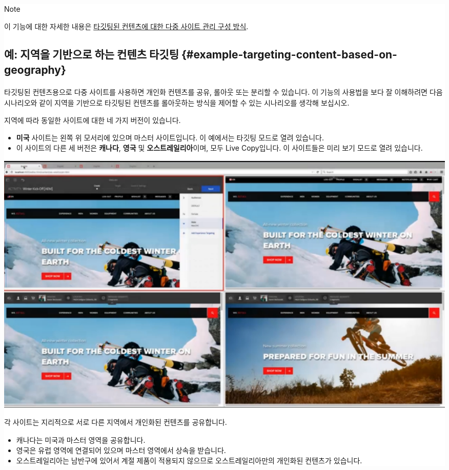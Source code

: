>[!NOTE]
>
>이 기능에 대한 자세한 내용은 [타깃팅된 컨텐츠에 대한 다중 사이트 관리 구성 방식](/help/sites-cloud/authoring/personalization/multisite-structure.md).

## 예: 지역을 기반으로 하는 컨텐츠 타깃팅 {#example-targeting-content-based-on-geography}

타깃팅된 컨텐츠용으로 다중 사이트를 사용하면 개인화 컨텐츠를 공유, 롤아웃 또는 분리할 수 있습니다. 이 기능의 사용법을 보다 잘 이해하려면 다음 시나리오와 같이 지역을 기반으로 타깃팅된 컨텐츠를 롤아웃하는 방식을 제어할 수 있는 시나리오를 생각해 보십시오.

지역에 따라 동일한 사이트에 대한 네 가지 버전이 있습니다.

* **미국** 사이트는 왼쪽 위 모서리에 있으며 마스터 사이트입니다. 이 예에서는 타깃팅 모드로 열려 있습니다.
* 이 사이트의 다른 세 버전은 **캐나다**, **영국** 및 **오스트레일리아**&#x200B;이며, 모두 Live Copy입니다. 이 사이트들은 미리 보기 모드로 열려 있습니다.

![다중 사이트 버전](/help/sites-cloud/authoring/assets/multisite-versions.png)

각 사이트는 지리적으로 서로 다른 지역에서 개인화된 컨텐츠를 공유합니다.

* 캐나다는 미국과 마스터 영역을 공유합니다.
* 영국은 유럽 영역에 연결되어 있으며 마스터 영역에서 상속을 받습니다.
* 오스트레일리아는 남반구에 있어서 계절 제품이 적용되지 않으므로 오스트레일리아만의 개인화된 컨텐츠가 있습니다.
